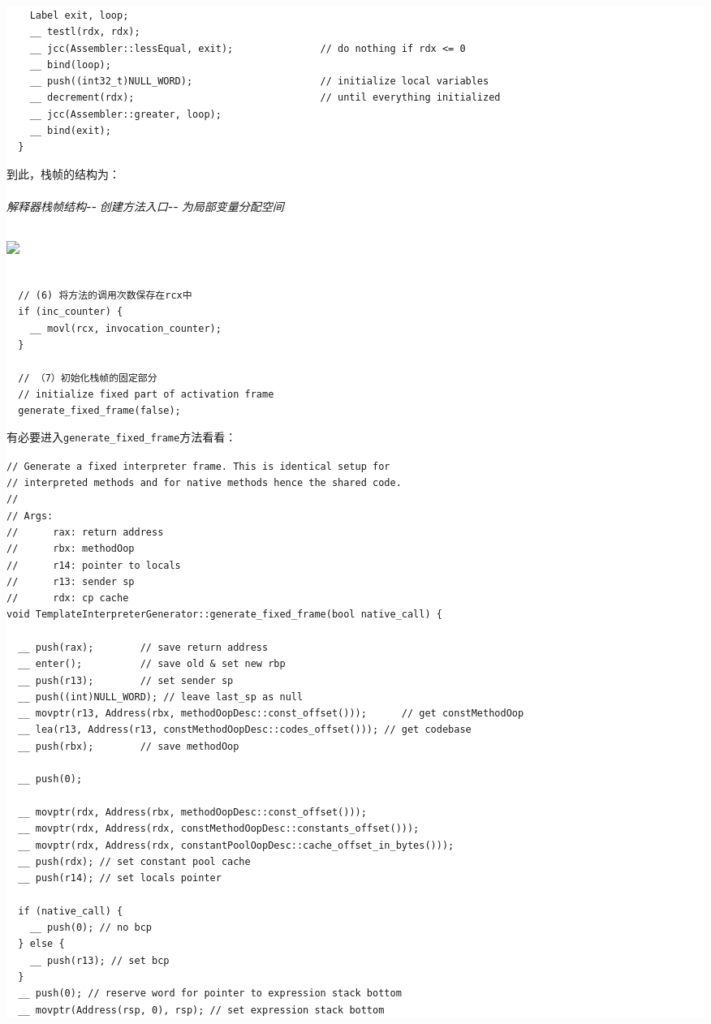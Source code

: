 ```
    Label exit, loop;
    __ testl(rdx, rdx);
    __ jcc(Assembler::lessEqual, exit);               // do nothing if rdx <= 0
    __ bind(loop);
    __ push((int32_t)NULL_WORD);                      // initialize local variables
    __ decrement(rdx);                                // until everything initialized
    __ jcc(Assembler::greater, loop);
    __ bind(exit);
  }
```

到此，栈帧的结构为：

###### 解释器栈帧结构-- 创建方法入口-- 为局部变量分配空间

<img src="/assets/blogImg/JVM/Stack/4.png" width=400>

```

  // (6) 将方法的调用次数保存在rcx中
  if (inc_counter) {
    __ movl(rcx, invocation_counter);
  }
  
  // （7）初始化栈帧的固定部分
  // initialize fixed part of activation frame
  generate_fixed_frame(false);
```
有必要进入`generate_fixed_frame`方法看看：

```
// Generate a fixed interpreter frame. This is identical setup for
// interpreted methods and for native methods hence the shared code.
//
// Args:
//      rax: return address
//      rbx: methodOop
//      r14: pointer to locals
//      r13: sender sp
//      rdx: cp cache
void TemplateInterpreterGenerator::generate_fixed_frame(bool native_call) {

  __ push(rax);        // save return address
  __ enter();          // save old & set new rbp
  __ push(r13);        // set sender sp
  __ push((int)NULL_WORD); // leave last_sp as null
  __ movptr(r13, Address(rbx, methodOopDesc::const_offset()));      // get constMethodOop
  __ lea(r13, Address(r13, constMethodOopDesc::codes_offset())); // get codebase
  __ push(rbx);        // save methodOop
  
  __ push(0);
  
  __ movptr(rdx, Address(rbx, methodOopDesc::const_offset()));
  __ movptr(rdx, Address(rdx, constMethodOopDesc::constants_offset()));
  __ movptr(rdx, Address(rdx, constantPoolOopDesc::cache_offset_in_bytes()));
  __ push(rdx); // set constant pool cache
  __ push(r14); // set locals pointer
  
  if (native_call) {
    __ push(0); // no bcp
  } else {
    __ push(r13); // set bcp
  }
  __ push(0); // reserve word for pointer to expression stack bottom
  __ movptr(Address(rsp, 0), rsp); // set expression stack bottom
```